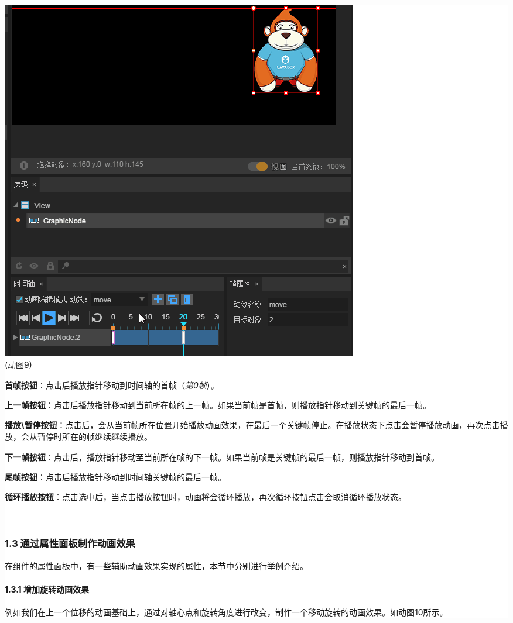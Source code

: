 ![图9](img/9.gif) <br /> (动图9)

**首帧按钮**：点击后播放指针移动到时间轴的首帧（*第0帧*）。

**上一帧按钮**：点击后播放指针移动到当前所在帧的上一帧。如果当前帧是首帧，则播放指针移动到关键帧的最后一帧。

**播放\暂停按钮**：点击后，会从当前帧所在位置开始播放动画效果，在最后一个关键帧停止。在播放状态下点击会暂停播放动画，再次点击播放，会从暂停时所在的帧继续继续播放。

**下一帧按钮**：点击后，播放指针移动至当前所在帧的下一帧。如果当前帧是关键帧的最后一帧，则播放指针移动到首帧。

**尾帧按钮**：点击后播放指针移动到时间轴关键帧的最后一帧。 

**循环播放按钮**：点击选中后，当点击播放按钮时，动画将会循环播放，再次循环按钮点击会取消循环播放状态。



　　

### 1.3  通过属性面板制作动画效果

在组件的属性面板中，有一些辅助动画效果实现的属性，本节中分别进行举例介绍。

#### 1.3.1 增加旋转动画效果

例如我们在上一个位移的动画基础上，通过对轴心点和旋转角度进行改变，制作一个移动旋转的动画效果。如动图10所示。
